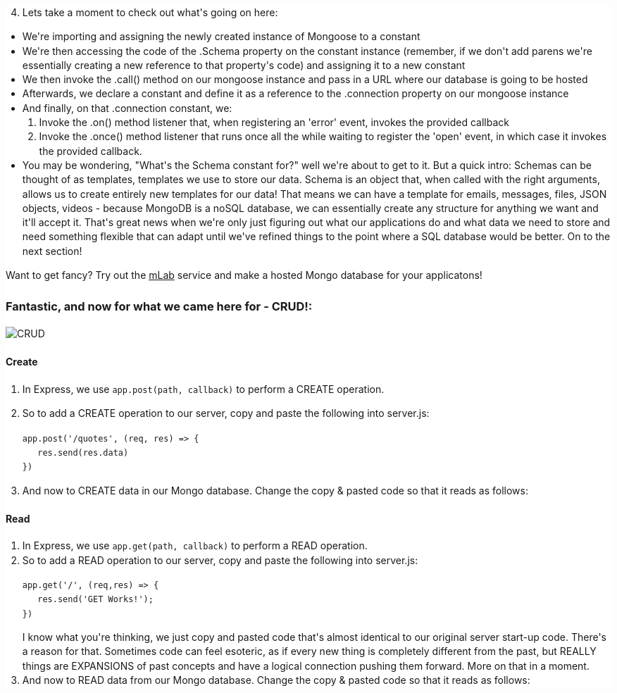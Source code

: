 4. Lets take a moment to check out what's going on here:

- We're importing and assigning the newly created instance of Mongoose to a constant
- We're then accessing the code of the .Schema property on the constant instance (remember, if we don't add parens we're essentially creating a new reference to that property's code) and assigning it to a new constant
- We then invoke the .call() method on our mongoose instance and pass in a URL where our database is going to be hosted
- Afterwards, we declare a constant and define it as a reference to the .connection property on our mongoose instance
- And finally, on that .connection constant, we:
  1. Invoke the .on() method listener that, when registering an 'error' event, invokes the provided callback
  2. Invoke the .once() method listener that runs once all the while waiting to register the 'open' event, in which case it invokes the provided callback.
- You may be wondering, "What's the Schema constant for?" well we're about to get to it. But a quick intro: Schemas can be thought of as templates, templates we use to store our data. Schema is an object that, when called with the right arguments, allows us to create entirely new templates for our data! That means we can have a template for emails, messages, files, JSON objects, videos - because MongoDB is a noSQL database, we can essentially create any structure for anything we want and it'll accept it. That's great news when we're only just figuring out what our applications do and what data we need to store and need something flexible that can adapt until we've refined things to the point where a SQL database would be better. On to the next section!

Want to get fancy? Try out the [mLab](https://docs.mlab.com/) service and make a hosted Mongo database for your applicatons!

### Fantastic, and now for what we came here for - CRUD!:

![CRUD](https://zellwk.com/images/2016/01/crud-express-mongo.png)

#### Create

1. In Express, we use `app.post(path, callback)` to perform a CREATE operation.
2. So to add a CREATE operation to our server, copy and paste the following into server.js:

   ```
   app.post('/quotes', (req, res) => {
      res.send(res.data)
   })
   ```

3. And now to CREATE data in our Mongo database. Change the copy & pasted code so that it reads as follows:

   ```

   ```

#### Read

1. In Express, we use `app.get(path, callback)` to perform a READ operation.
2. So to add a READ operation to our server, copy and paste the following into server.js:
   ```
   app.get('/', (req,res) => {
      res.send('GET Works!');
   })
   ```
   I know what you're thinking, we just copy and pasted code that's almost identical to our original server start-up code. There's a reason for that. Sometimes code can feel esoteric, as if every new thing is completely different from the past, but REALLY things are EXPANSIONS of past concepts and have a logical connection pushing them forward. More on that in a moment.
3. And now to READ data from our Mongo database. Change the copy & pasted code so that it reads as follows:
